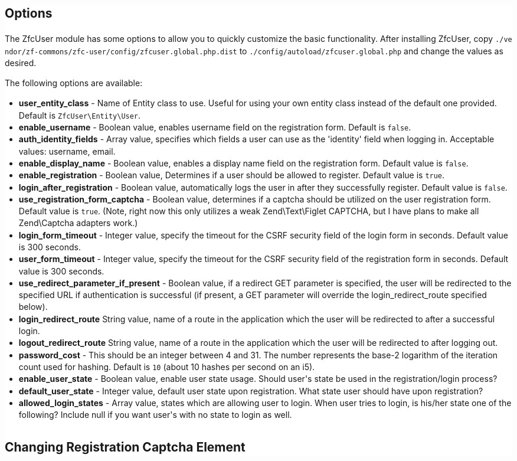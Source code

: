 Options
-------

The ZfcUser module has some options to allow you to quickly customize the basic
functionality. After installing ZfcUser, copy
`./vendor/zf-commons/zfc-user/config/zfcuser.global.php.dist` to
`./config/autoload/zfcuser.global.php` and change the values as desired.

The following options are available:

- **user_entity_class** - Name of Entity class to use. Useful for using your own
  entity class instead of the default one provided. Default is
  `ZfcUser\Entity\User`.
- **enable_username** - Boolean value, enables username field on the
  registration form. Default is `false`.
- **auth_identity_fields** - Array value, specifies which fields a user can
  use as the 'identity' field when logging in.  Acceptable values: username, email.
- **enable_display_name** - Boolean value, enables a display name field on the
  registration form. Default value is `false`.
- **enable_registration** - Boolean value, Determines if a user should be
  allowed to register. Default value is `true`.
- **login_after_registration** - Boolean value, automatically logs the user in
  after they successfully register. Default value is `false`.
- **use_registration_form_captcha** - Boolean value, determines if a captcha should
  be utilized on the user registration form. Default value is `true`. (Note,
  right now this only utilizes a weak Zend\Text\Figlet CAPTCHA, but I have plans
  to make all Zend\Captcha adapters work.)
- **login_form_timeout** - Integer value, specify the timeout for the CSRF security
  field of the login form in seconds. Default value is 300 seconds.
- **user_form_timeout** - Integer value, specify the timeout for the CSRF security
  field of the registration form in seconds. Default value is 300 seconds.
- **use_redirect_parameter_if_present** - Boolean value, if a redirect GET
  parameter is specified, the user will be redirected to the specified URL if
  authentication is successful (if present, a GET parameter will override the
  login_redirect_route specified below).
- **login_redirect_route** String value, name of a route in the application
  which the user will be redirected to after a successful login.
- **logout_redirect_route** String value, name of a route in the application which
  the user will be redirected to after logging out.
- **password_cost** - This should be an integer between 4 and 31. The number
  represents the base-2 logarithm of the iteration count used for hashing.
  Default is `10` (about 10 hashes per second on an i5).
- **enable_user_state** - Boolean value, enable user state usage. Should user's
  state be used in the registration/login process?
- **default_user_state** - Integer value, default user state upon registration.
  What state user should have upon registration?
- **allowed_login_states** - Array value, states which are allowing user to login.
  When user tries to login, is his/her state one of the following? Include null if
  you want user's with no state to login as well.

Changing Registration Captcha Element
-------------------------------------
